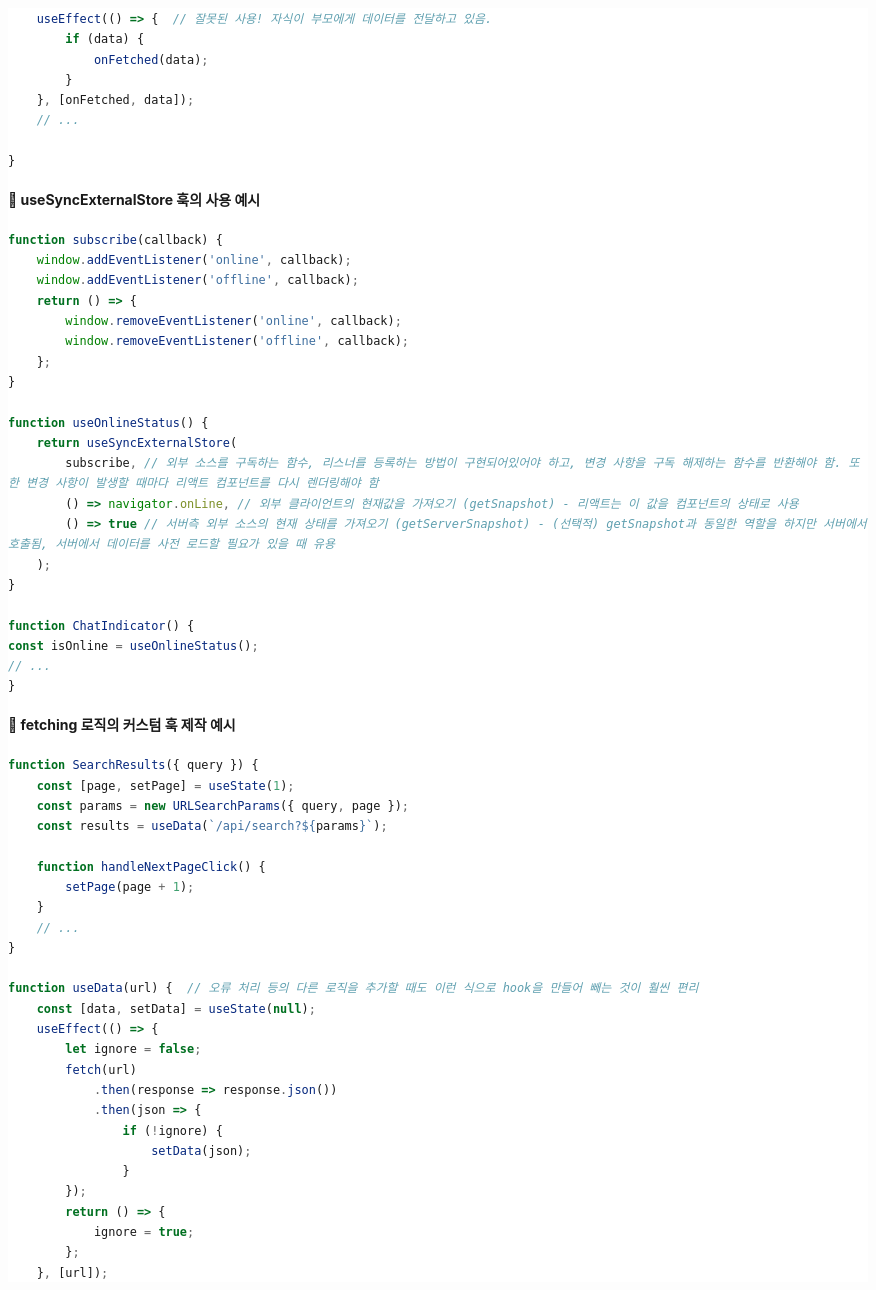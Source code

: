 ```javascript
	useEffect(() => {  // 잘못된 사용! 자식이 부모에게 데이터를 전달하고 있음.
		if (data) {  
			onFetched(data);  
		}  
	}, [onFetched, data]);  
	// ...  

}
```
#### 🔅 useSyncExternalStore 훅의 사용 예시
```javascript
function subscribe(callback) {  
	window.addEventListener('online', callback);  
	window.addEventListener('offline', callback);  
	return () => {  
		window.removeEventListener('online', callback);  
		window.removeEventListener('offline', callback);  
	};  
}  

function useOnlineStatus() {  
	return useSyncExternalStore(  
		subscribe, // 외부 소스를 구독하는 함수, 리스너를 등록하는 방법이 구현되어있어야 하고, 변경 사항을 구독 해제하는 함수를 반환해야 함. 또한 변경 사항이 발생할 때마다 리액트 컴포넌트를 다시 렌더링해야 함
		() => navigator.onLine, // 외부 클라이언트의 현재값을 가져오기 (getSnapshot) - 리액트는 이 값을 컴포넌트의 상태로 사용
		() => true // 서버측 외부 소스의 현재 상태를 가져오기 (getServerSnapshot) - (선택적) getSnapshot과 동일한 역할을 하지만 서버에서 호출됨, 서버에서 데이터를 사전 로드할 필요가 있을 때 유용
	);  
}  

function ChatIndicator() {  
const isOnline = useOnlineStatus();  
// ...  
}
```
#### 🔅 fetching 로직의 커스텀 훅 제작 예시
```javascript
function SearchResults({ query }) {  
	const [page, setPage] = useState(1);  
	const params = new URLSearchParams({ query, page });  
	const results = useData(`/api/search?${params}`);  
	
	function handleNextPageClick() {  
		setPage(page + 1);  
	}  
	// ...  
}  

function useData(url) {  // 오류 처리 등의 다른 로직을 추가할 때도 이런 식으로 hook을 만들어 빼는 것이 훨씬 편리
	const [data, setData] = useState(null);  
	useEffect(() => {  
		let ignore = false;  
		fetch(url)  
			.then(response => response.json())  
			.then(json => {  
				if (!ignore) {  
					setData(json);  
				}  
		});  
		return () => {  
			ignore = true;  
		};  
	}, [url]);  
```